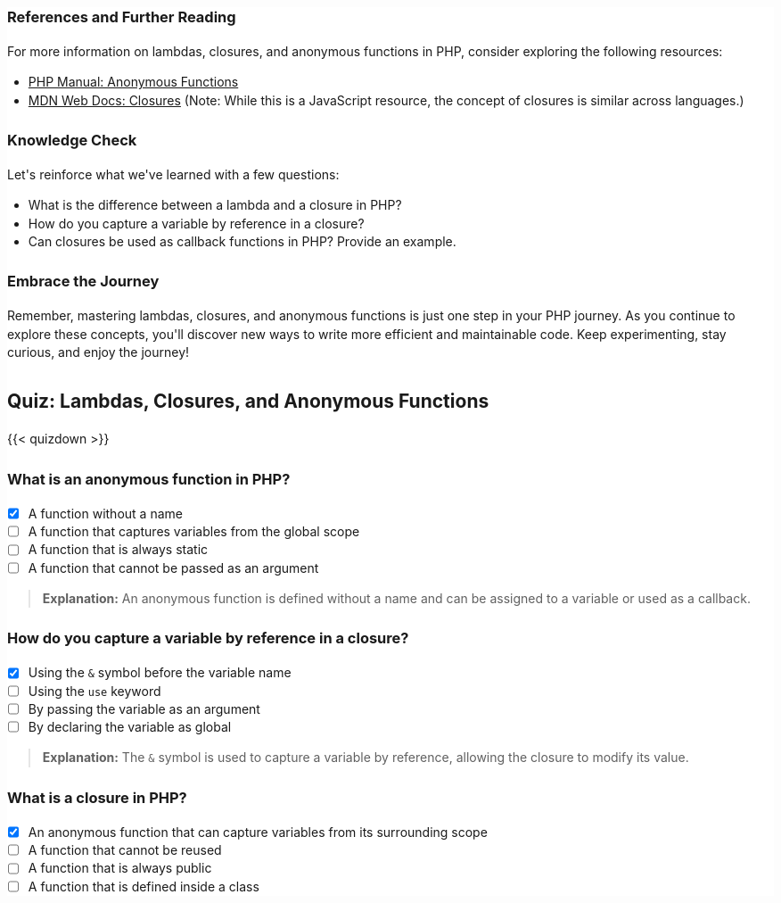 ### References and Further Reading

For more information on lambdas, closures, and anonymous functions in PHP, consider exploring the following resources:

- [PHP Manual: Anonymous Functions](https://www.php.net/manual/en/functions.anonymous.php)
- [MDN Web Docs: Closures](https://developer.mozilla.org/en-US/docs/Web/JavaScript/Closures) (Note: While this is a JavaScript resource, the concept of closures is similar across languages.)

### Knowledge Check

Let's reinforce what we've learned with a few questions:

- What is the difference between a lambda and a closure in PHP?
- How do you capture a variable by reference in a closure?
- Can closures be used as callback functions in PHP? Provide an example.

### Embrace the Journey

Remember, mastering lambdas, closures, and anonymous functions is just one step in your PHP journey. As you continue to explore these concepts, you'll discover new ways to write more efficient and maintainable code. Keep experimenting, stay curious, and enjoy the journey!

## Quiz: Lambdas, Closures, and Anonymous Functions

{{< quizdown >}}

### What is an anonymous function in PHP?

- [x] A function without a name
- [ ] A function that captures variables from the global scope
- [ ] A function that is always static
- [ ] A function that cannot be passed as an argument

> **Explanation:** An anonymous function is defined without a name and can be assigned to a variable or used as a callback.

### How do you capture a variable by reference in a closure?

- [x] Using the `&` symbol before the variable name
- [ ] Using the `use` keyword
- [ ] By passing the variable as an argument
- [ ] By declaring the variable as global

> **Explanation:** The `&` symbol is used to capture a variable by reference, allowing the closure to modify its value.

### What is a closure in PHP?

- [x] An anonymous function that can capture variables from its surrounding scope
- [ ] A function that cannot be reused
- [ ] A function that is always public
- [ ] A function that is defined inside a class
